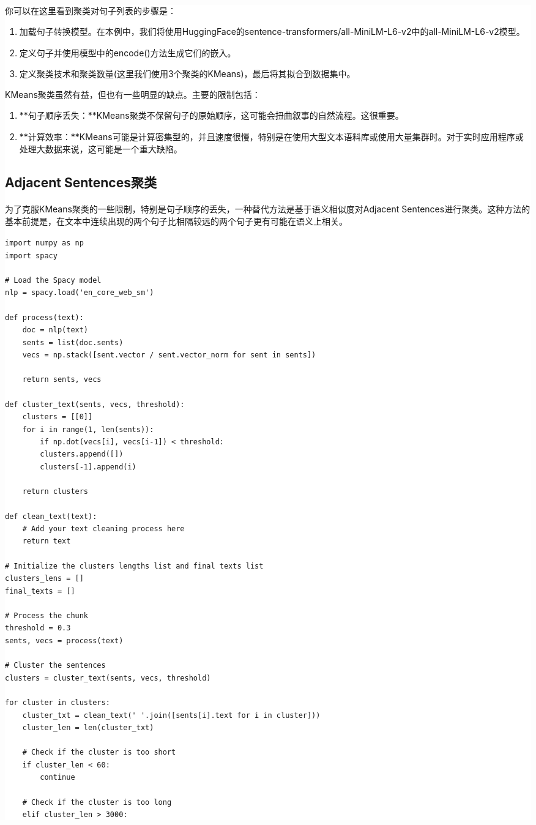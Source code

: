你可以在这里看到聚类对句子列表的步骤是：

1. 加载句子转换模型。在本例中，我们将使用HuggingFace的sentence-transformers/all-MiniLM-L6-v2中的all-MiniLM-L6-v2模型。

2. 定义句子并使用模型中的encode()方法生成它们的嵌入。

3. 定义聚类技术和聚类数量(这里我们使用3个聚类的KMeans)，最后将其拟合到数据集中。

KMeans聚类虽然有益，但也有一些明显的缺点。主要的限制包括：

1. **句子顺序丢失：**KMeans聚类不保留句子的原始顺序，这可能会扭曲叙事的自然流程。这很重要。

2. **计算效率：**KMeans可能是计算密集型的，并且速度很慢，特别是在使用大型文本语料库或使用大量集群时。对于实时应用程序或处理大数据来说，这可能是一个重大缺陷。

## **Adjacent Sentences聚类**

为了克服KMeans聚类的一些限制，特别是句子顺序的丢失，一种替代方法是基于语义相似度对Adjacent Sentences进行聚类。这种方法的基本前提是，在文本中连续出现的两个句子比相隔较远的两个句子更有可能在语义上相关。

```
import numpy as np
import spacy

# Load the Spacy model
nlp = spacy.load('en_core_web_sm')

def process(text):
    doc = nlp(text)
    sents = list(doc.sents)
    vecs = np.stack([sent.vector / sent.vector_norm for sent in sents])

    return sents, vecs

def cluster_text(sents, vecs, threshold):
    clusters = [[0]]
    for i in range(1, len(sents)):
        if np.dot(vecs[i], vecs[i-1]) < threshold:
        clusters.append([])
        clusters[-1].append(i)
 
    return clusters

def clean_text(text):
    # Add your text cleaning process here
    return text

# Initialize the clusters lengths list and final texts list
clusters_lens = []
final_texts = []

# Process the chunk
threshold = 0.3
sents, vecs = process(text)

# Cluster the sentences
clusters = cluster_text(sents, vecs, threshold)

for cluster in clusters:
    cluster_txt = clean_text(' '.join([sents[i].text for i in cluster]))
    cluster_len = len(cluster_txt)
 
    # Check if the cluster is too short
    if cluster_len < 60:
        continue
 
    # Check if the cluster is too long
    elif cluster_len > 3000:
```